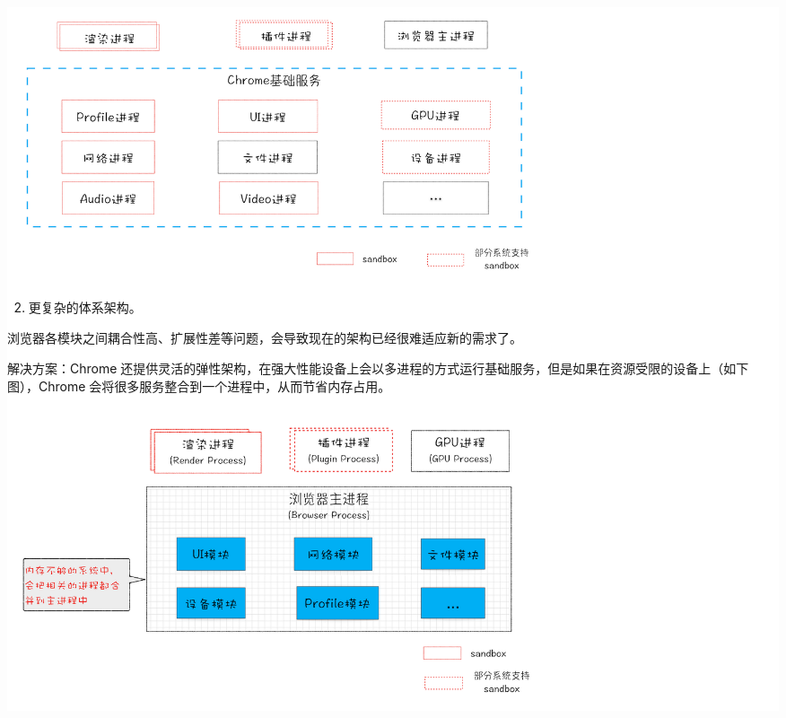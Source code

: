 <img src='../../images/226.png' width='600'>

2. 更复杂的体系架构。

浏览器各模块之间耦合性高、扩展性差等问题，会导致现在的架构已经很难适应新的需求了。

解决方案：Chrome 还提供灵活的弹性架构，在强大性能设备上会以多进程的方式运行基础服务，但是如果在资源受限的设备上（如下图），Chrome 会将很多服务整合到一个进程中，从而节省内存占用。

<img src='../../images/227.png' width='600'>
